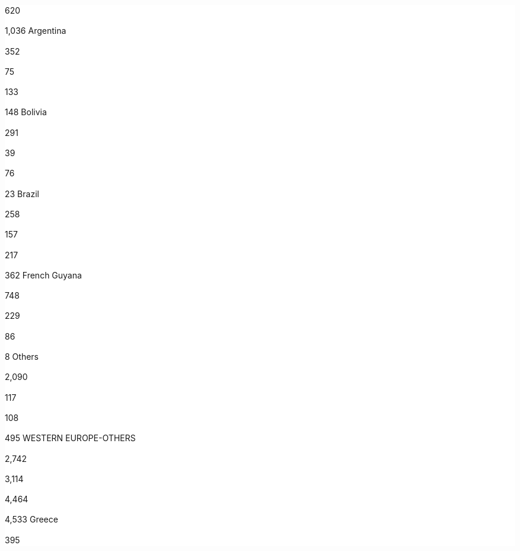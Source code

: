 620
 
1,036
Argentina
 
      
352
 
75
 
133
 
148
Bolivia
 
      
291
 
39
 
76
 
23
Brazil
 
      
258
 
157
 
217
 
362
French Guyana
       
748
 
229
 
86
 
8
Others
 
      
2,090
 
117
 
108
 
495
WESTERN EUROPE-OTHERS
      
2,742
 
3,114
 
4,464
 
4,533
Greece
 
      
395
 